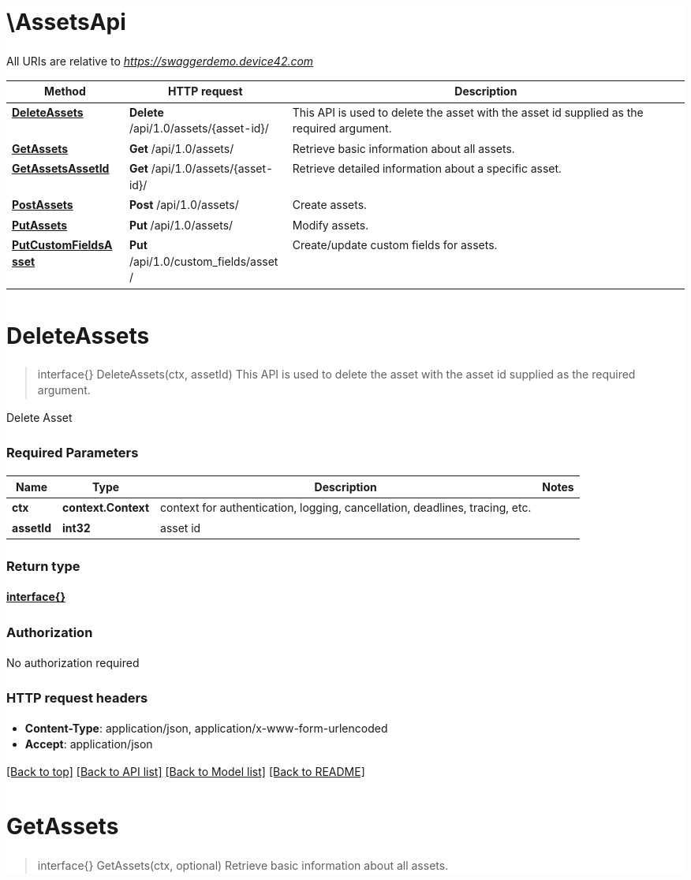 # \AssetsApi

All URIs are relative to *https://swaggerdemo.device42.com*

Method | HTTP request | Description
------------- | ------------- | -------------
[**DeleteAssets**](AssetsApi.md#DeleteAssets) | **Delete** /api/1.0/assets/{asset-id}/ | This API is used to delete the asset with the asset id supplied as the required argument.
[**GetAssets**](AssetsApi.md#GetAssets) | **Get** /api/1.0/assets/ | Retrieve basic information about all assets.
[**GetAssetsAssetId**](AssetsApi.md#GetAssetsAssetId) | **Get** /api/1.0/assets/{asset-id}/ | Retrieve detailed information about a specific asset.
[**PostAssets**](AssetsApi.md#PostAssets) | **Post** /api/1.0/assets/ | Create assets.
[**PutAssets**](AssetsApi.md#PutAssets) | **Put** /api/1.0/assets/ | Modify assets.
[**PutCustomFieldsAsset**](AssetsApi.md#PutCustomFieldsAsset) | **Put** /api/1.0/custom_fields/asset/ | Create/update custom fields for assets.


# **DeleteAssets**
> interface{} DeleteAssets(ctx, assetId)
This API is used to delete the asset with the asset id supplied as the required argument.

Delete Asset

### Required Parameters

Name | Type | Description  | Notes
------------- | ------------- | ------------- | -------------
 **ctx** | **context.Context** | context for authentication, logging, cancellation, deadlines, tracing, etc.
  **assetId** | **int32**| asset id | 

### Return type

[**interface{}**](interface{}.md)

### Authorization

No authorization required

### HTTP request headers

 - **Content-Type**: application/json, application/x-www-form-urlencoded
 - **Accept**: application/json

[[Back to top]](#) [[Back to API list]](../README.md#documentation-for-api-endpoints) [[Back to Model list]](../README.md#documentation-for-models) [[Back to README]](../README.md)

# **GetAssets**
> interface{} GetAssets(ctx, optional)
Retrieve basic information about all assets.
